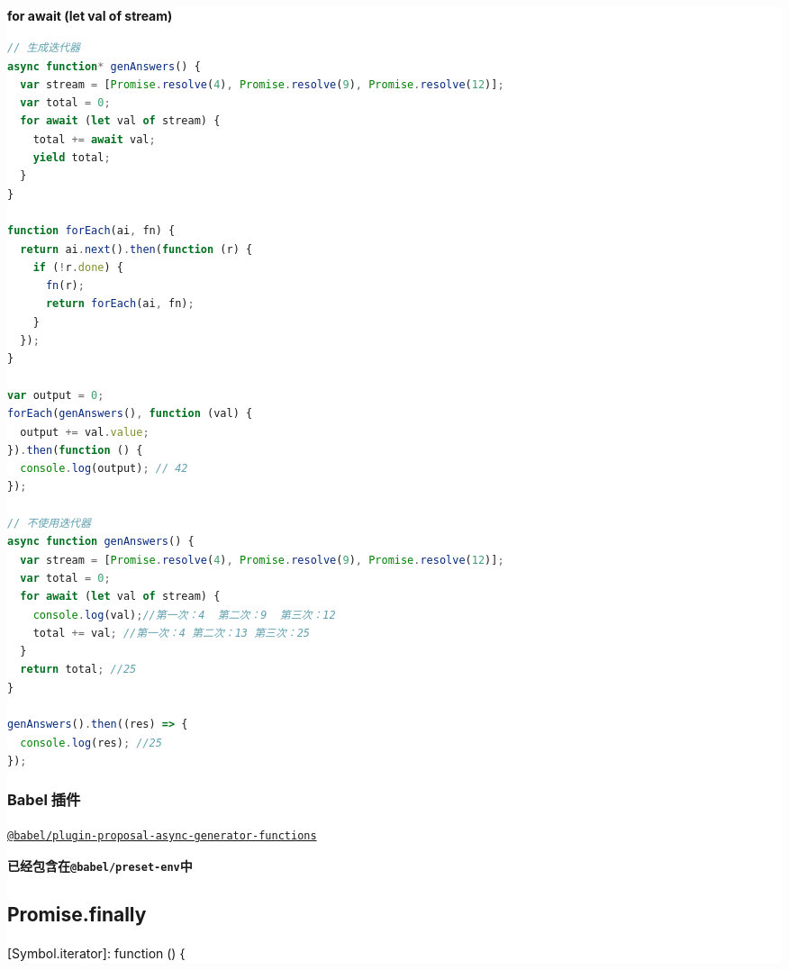 **for await (let val of stream)**

```js
// 生成迭代器
async function* genAnswers() {
  var stream = [Promise.resolve(4), Promise.resolve(9), Promise.resolve(12)];
  var total = 0;
  for await (let val of stream) {
    total += await val;
    yield total;
  }
}

function forEach(ai, fn) {
  return ai.next().then(function (r) {
    if (!r.done) {
      fn(r);
      return forEach(ai, fn);
    }
  });
}

var output = 0;
forEach(genAnswers(), function (val) {
  output += val.value;
}).then(function () {
  console.log(output); // 42
});

// 不使用迭代器
async function genAnswers() {
  var stream = [Promise.resolve(4), Promise.resolve(9), Promise.resolve(12)];
  var total = 0;
  for await (let val of stream) {
    console.log(val);//第一次：4  第二次：9  第三次：12
    total += val; //第一次：4 第二次：13 第三次：25
  }
  return total; //25
}

genAnswers().then((res) => {
  console.log(res); //25
});
```

### Babel 插件

[`@babel/plugin-proposal-async-generator-functions`](https://babeljs.io/docs/en/babel-plugin-proposal-async-generator-functions)

**已经包含在`@babel/preset-env`中**

## Promise.finally


  [Symbol.iterator]: function () {